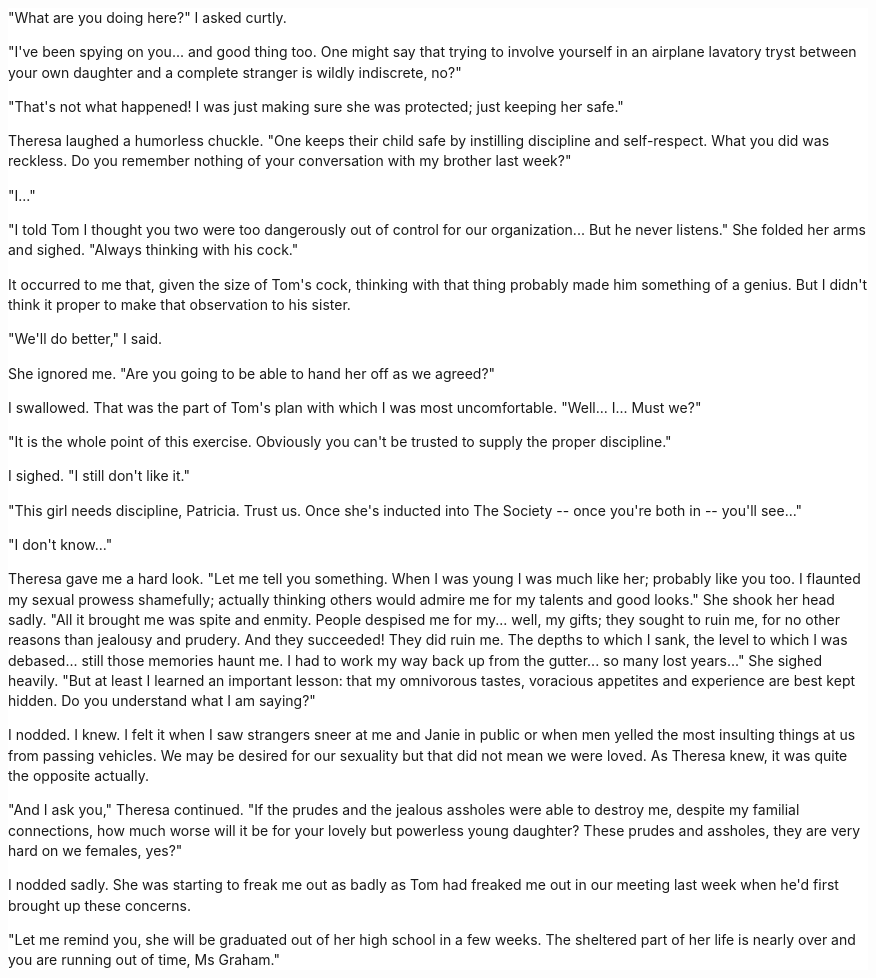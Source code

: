 "What are you doing here?" I asked curtly. 

"I've been spying on you... and good thing too. One might say that trying to involve yourself in an airplane lavatory tryst between your own daughter and a complete stranger is wildly indiscrete, no?" 

"That's not what happened! I was just making sure she was protected; just keeping her safe." 

Theresa laughed a humorless chuckle. "One keeps their child safe by instilling discipline and self-respect. What you did was reckless. Do you remember nothing of your conversation with my brother last week?" 

"I..." 

"I told Tom I thought you two were too dangerously out of control for our organization... But he never listens." She folded her arms and sighed. "Always thinking with his cock." 

It occurred to me that, given the size of Tom's cock, thinking with that thing probably made him something of a genius. But I didn't think it proper to make that observation to his sister. 

"We'll do better," I said. 

She ignored me. "Are you going to be able to hand her off as we agreed?" 

I swallowed. That was the part of Tom's plan with which I was most uncomfortable. "Well... I... Must we?" 

"It is the whole point of this exercise. Obviously you can't be trusted to supply the proper discipline." 

I sighed. "I still don't like it." 

"This girl needs discipline, Patricia. Trust us. Once she's inducted into The Society -- once you're both in -- you'll see..." 

"I don't know..." 

Theresa gave me a hard look. "Let me tell you something. When I was young I was much like her; probably like you too. I flaunted my sexual prowess shamefully; actually thinking others would admire me for my talents and good looks." She shook her head sadly. "All it brought me was spite and enmity. People despised me for my... well, my gifts; they sought to ruin me, for no other reasons than jealousy and prudery. And they succeeded! They did ruin me. The depths to which I sank, the level to which I was debased... still those memories haunt me. I had to work my way back up from the gutter... so many lost years..." She sighed heavily. "But at least I learned an important lesson: that my omnivorous tastes, voracious appetites and experience are best kept hidden. Do you understand what I am saying?" 

I nodded. I knew. I felt it when I saw strangers sneer at me and Janie in public or when men yelled the most insulting things at us from passing vehicles. We may be desired for our sexuality but that did not mean we were loved. As Theresa knew, it was quite the opposite actually. 

"And I ask you," Theresa continued. "If the prudes and the jealous assholes were able to destroy me, despite my familial connections, how much worse will it be for your lovely but powerless young daughter? These prudes and assholes, they are very hard on we females, yes?" 

I nodded sadly. She was starting to freak me out as badly as Tom had freaked me out in our meeting last week when he'd first brought up these concerns. 

"Let me remind you, she will be graduated out of her high school in a few weeks. The sheltered part of her life is nearly over and you are running out of time, Ms Graham." 
